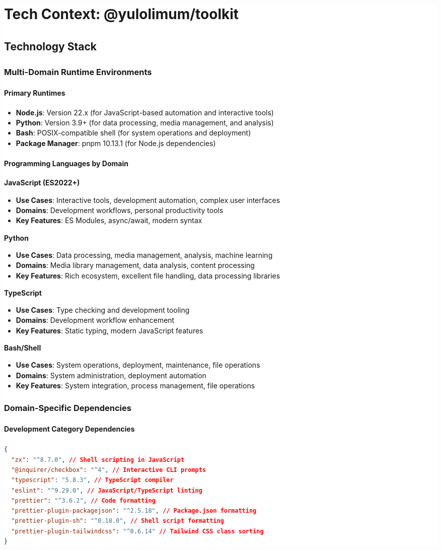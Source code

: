 # Tech Context: @yulolimum/toolkit

## Technology Stack

### Multi-Domain Runtime Environments

#### Primary Runtimes

- **Node.js**: Version 22.x (for JavaScript-based automation and interactive tools)
- **Python**: Version 3.9+ (for data processing, media management, and analysis)
- **Bash**: POSIX-compatible shell (for system operations and deployment)
- **Package Manager**: pnpm 10.13.1 (for Node.js dependencies)

#### Programming Languages by Domain

**JavaScript (ES2022+)**

- **Use Cases**: Interactive tools, development automation, complex user interfaces
- **Domains**: Development workflows, personal productivity tools
- **Key Features**: ES Modules, async/await, modern syntax

**Python**

- **Use Cases**: Data processing, media management, analysis, machine learning
- **Domains**: Media library management, data analysis, content processing
- **Key Features**: Rich ecosystem, excellent file handling, data processing libraries

**TypeScript**

- **Use Cases**: Type checking and development tooling
- **Domains**: Development workflow enhancement
- **Key Features**: Static typing, modern JavaScript features

**Bash/Shell**

- **Use Cases**: System operations, deployment, maintenance, file operations
- **Domains**: System administration, deployment automation
- **Key Features**: System integration, process management, file operations

### Domain-Specific Dependencies

#### Development Category Dependencies

```json
{
  "zx": "^8.7.0", // Shell scripting in JavaScript
  "@inquirer/checkbox": "^4", // Interactive CLI prompts
  "typescript": "5.8.3", // TypeScript compiler
  "eslint": "^9.29.0", // JavaScript/TypeScript linting
  "prettier": "^3.6.2", // Code formatting
  "prettier-plugin-packagejson": "^2.5.18", // Package.json formatting
  "prettier-plugin-sh": "^0.18.0", // Shell script formatting
  "prettier-plugin-tailwindcss": "^0.6.14" // Tailwind CSS class sorting
}
```
